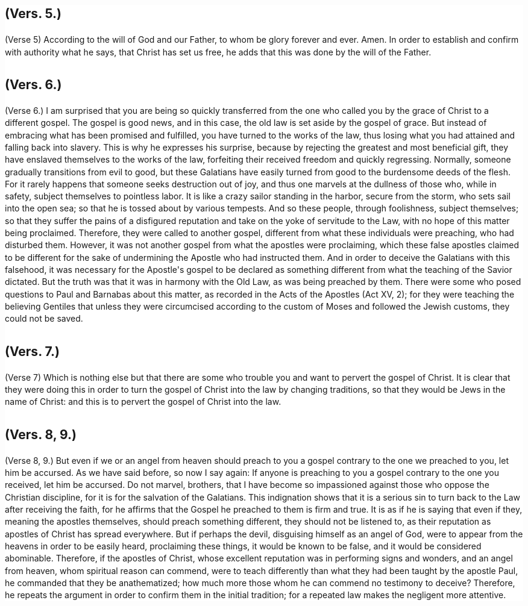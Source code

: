 
<h2 id='tocuniq9'>(Vers. 5.)</h2>

(Verse 5) According to the will of God and our Father, to whom be glory forever and ever. Amen. In order to establish and confirm with authority what he says, that Christ has set us free, he adds that this was done by the will of the Father.

<h2 id='tocuniq10'>(Vers. 6.)</h2>

(Verse 6.) I am surprised that you are being so quickly transferred from the one who called you by the grace of Christ to a different gospel. The gospel is good news, and in this case, the old law is set aside by the gospel of grace. But instead of embracing what has been promised and fulfilled, you have turned to the works of the law, thus losing what you had attained and falling back into slavery. This is why he expresses his surprise, because by rejecting the greatest and most beneficial gift, they have enslaved themselves to the works of the law, forfeiting their received freedom and quickly regressing. Normally, someone gradually transitions from evil to good, but these Galatians have easily turned from good to the burdensome deeds of the flesh. For it rarely happens that someone seeks destruction out of joy, and thus one marvels at the dullness of those who, while in safety, subject themselves to pointless labor. It is like a crazy sailor standing in the harbor, secure from the storm, who sets sail into the open sea; so that he is tossed about by various tempests. And so these people, through foolishness, subject themselves; so that they suffer the pains of a disfigured reputation and take on the yoke of servitude to the Law, with no hope of this matter being proclaimed. Therefore, they were called to another gospel, different from what these individuals were preaching, who had disturbed them. However, it was not another gospel from what the apostles were proclaiming, which these false apostles claimed to be different for the sake of undermining the Apostle who had instructed them. And in order to deceive the Galatians with this falsehood, it was necessary for the Apostle's gospel to be declared as something different from what the teaching of the Savior dictated. But the truth was that it was in harmony with the Old Law, as was being preached by them. There were some who posed questions to Paul and Barnabas about this matter, as recorded in the Acts of the Apostles (Act XV, 2); for they were teaching the believing Gentiles that unless they were circumcised according to the custom of Moses and followed the Jewish customs, they could not be saved.

<h2 id='tocuniq11'>(Vers. 7.)</h2>

(Verse 7) Which is nothing else but that there are some who trouble you and want to pervert the gospel of Christ. It is clear that they were doing this in order to turn the gospel of Christ into the law by changing traditions, so that they would be Jews in the name of Christ: and this is to pervert the gospel of Christ into the law.

<h2 id='tocuniq12'>(Vers. 8, 9.)</h2>

(Verse 8, 9.) But even if we or an angel from heaven should preach to you a gospel contrary to the one we preached to you, let him be accursed. As we have said before, so now I say again: If anyone is preaching to you a gospel contrary to the one you received, let him be accursed. Do not marvel, brothers, that I have become so impassioned against those who oppose the Christian discipline, for it is for the salvation of the Galatians. This indignation shows that it is a serious sin to turn back to the Law after receiving the faith, for he affirms that the Gospel he preached to them is firm and true. It is as if he is saying that even if they, meaning the apostles themselves, should preach something different, they should not be listened to, as their reputation as apostles of Christ has spread everywhere. But if perhaps the devil, disguising himself as an angel of God, were to appear from the heavens in order to be easily heard, proclaiming these things, it would be known to be false, and it would be considered abominable. Therefore, if the apostles of Christ, whose excellent reputation was in performing signs and wonders, and an angel from heaven, whom spiritual reason can commend, were to teach differently than what they had been taught by the apostle Paul, he commanded that they be anathematized; how much more those whom he can commend no testimony to deceive? Therefore, he repeats the argument in order to confirm them in the initial tradition; for a repeated law makes the negligent more attentive.
